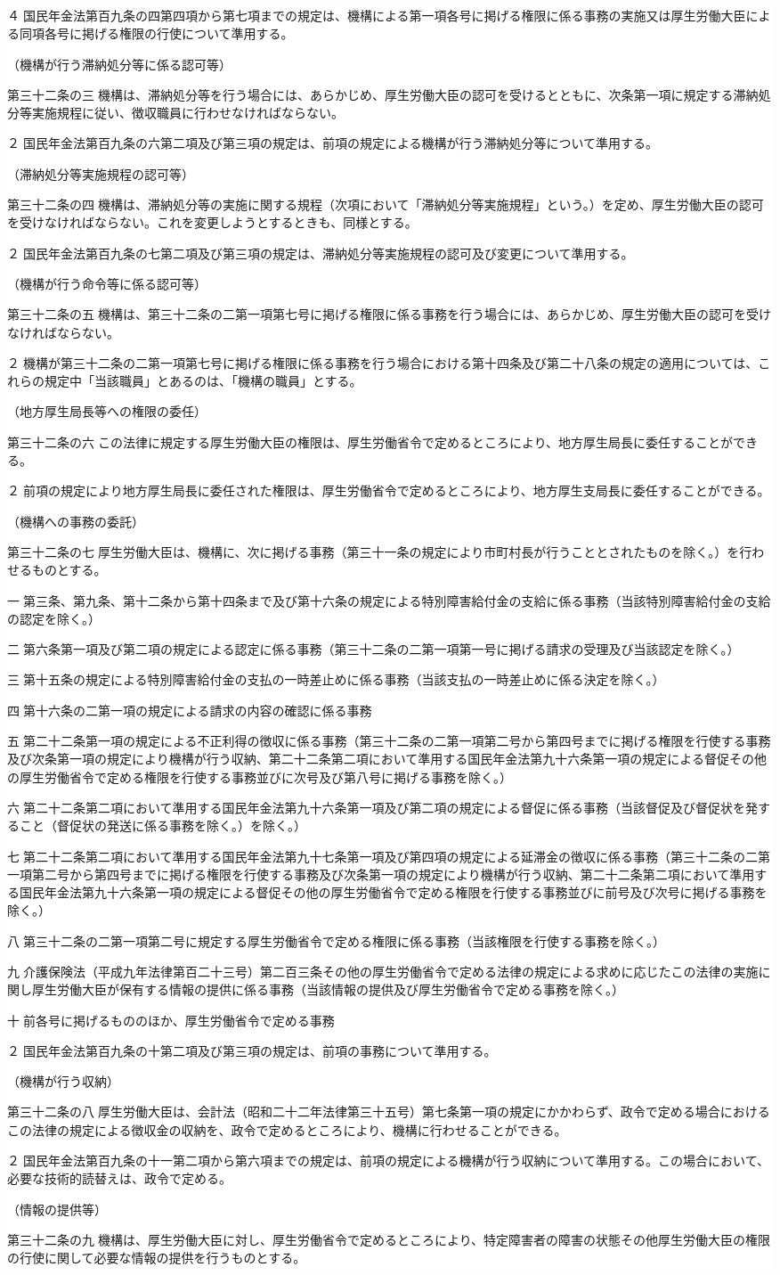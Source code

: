 ４ 国民年金法第百九条の四第四項から第七項までの規定は、機構による第一項各号に掲げる権限に係る事務の実施又は厚生労働大臣による同項各号に掲げる権限の行使について準用する。

（機構が行う滞納処分等に係る認可等）

第三十二条の三 機構は、滞納処分等を行う場合には、あらかじめ、厚生労働大臣の認可を受けるとともに、次条第一項に規定する滞納処分等実施規程に従い、徴収職員に行わせなければならない。

２ 国民年金法第百九条の六第二項及び第三項の規定は、前項の規定による機構が行う滞納処分等について準用する。

（滞納処分等実施規程の認可等）

第三十二条の四 機構は、滞納処分等の実施に関する規程（次項において「滞納処分等実施規程」という。）を定め、厚生労働大臣の認可を受けなければならない。これを変更しようとするときも、同様とする。

２ 国民年金法第百九条の七第二項及び第三項の規定は、滞納処分等実施規程の認可及び変更について準用する。

（機構が行う命令等に係る認可等）

第三十二条の五 機構は、第三十二条の二第一項第七号に掲げる権限に係る事務を行う場合には、あらかじめ、厚生労働大臣の認可を受けなければならない。

２ 機構が第三十二条の二第一項第七号に掲げる権限に係る事務を行う場合における第十四条及び第二十八条の規定の適用については、これらの規定中「当該職員」とあるのは、「機構の職員」とする。

（地方厚生局長等への権限の委任）

第三十二条の六 この法律に規定する厚生労働大臣の権限は、厚生労働省令で定めるところにより、地方厚生局長に委任することができる。

２ 前項の規定により地方厚生局長に委任された権限は、厚生労働省令で定めるところにより、地方厚生支局長に委任することができる。

（機構への事務の委託）

第三十二条の七 厚生労働大臣は、機構に、次に掲げる事務（第三十一条の規定により市町村長が行うこととされたものを除く。）を行わせるものとする。

一 第三条、第九条、第十二条から第十四条まで及び第十六条の規定による特別障害給付金の支給に係る事務（当該特別障害給付金の支給の認定を除く。）

二 第六条第一項及び第二項の規定による認定に係る事務（第三十二条の二第一項第一号に掲げる請求の受理及び当該認定を除く。）

三 第十五条の規定による特別障害給付金の支払の一時差止めに係る事務（当該支払の一時差止めに係る決定を除く。）

四 第十六条の二第一項の規定による請求の内容の確認に係る事務

五 第二十二条第一項の規定による不正利得の徴収に係る事務（第三十二条の二第一項第二号から第四号までに掲げる権限を行使する事務及び次条第一項の規定により機構が行う収納、第二十二条第二項において準用する国民年金法第九十六条第一項の規定による督促その他の厚生労働省令で定める権限を行使する事務並びに次号及び第八号に掲げる事務を除く。）

六 第二十二条第二項において準用する国民年金法第九十六条第一項及び第二項の規定による督促に係る事務（当該督促及び督促状を発すること（督促状の発送に係る事務を除く。）を除く。）

七 第二十二条第二項において準用する国民年金法第九十七条第一項及び第四項の規定による延滞金の徴収に係る事務（第三十二条の二第一項第二号から第四号までに掲げる権限を行使する事務及び次条第一項の規定により機構が行う収納、第二十二条第二項において準用する国民年金法第九十六条第一項の規定による督促その他の厚生労働省令で定める権限を行使する事務並びに前号及び次号に掲げる事務を除く。）

八 第三十二条の二第一項第二号に規定する厚生労働省令で定める権限に係る事務（当該権限を行使する事務を除く。）

九 介護保険法（平成九年法律第百二十三号）第二百三条その他の厚生労働省令で定める法律の規定による求めに応じたこの法律の実施に関し厚生労働大臣が保有する情報の提供に係る事務（当該情報の提供及び厚生労働省令で定める事務を除く。）

十 前各号に掲げるもののほか、厚生労働省令で定める事務

２ 国民年金法第百九条の十第二項及び第三項の規定は、前項の事務について準用する。

（機構が行う収納）

第三十二条の八 厚生労働大臣は、会計法（昭和二十二年法律第三十五号）第七条第一項の規定にかかわらず、政令で定める場合におけるこの法律の規定による徴収金の収納を、政令で定めるところにより、機構に行わせることができる。

２ 国民年金法第百九条の十一第二項から第六項までの規定は、前項の規定による機構が行う収納について準用する。この場合において、必要な技術的読替えは、政令で定める。

（情報の提供等）

第三十二条の九 機構は、厚生労働大臣に対し、厚生労働省令で定めるところにより、特定障害者の障害の状態その他厚生労働大臣の権限の行使に関して必要な情報の提供を行うものとする。
